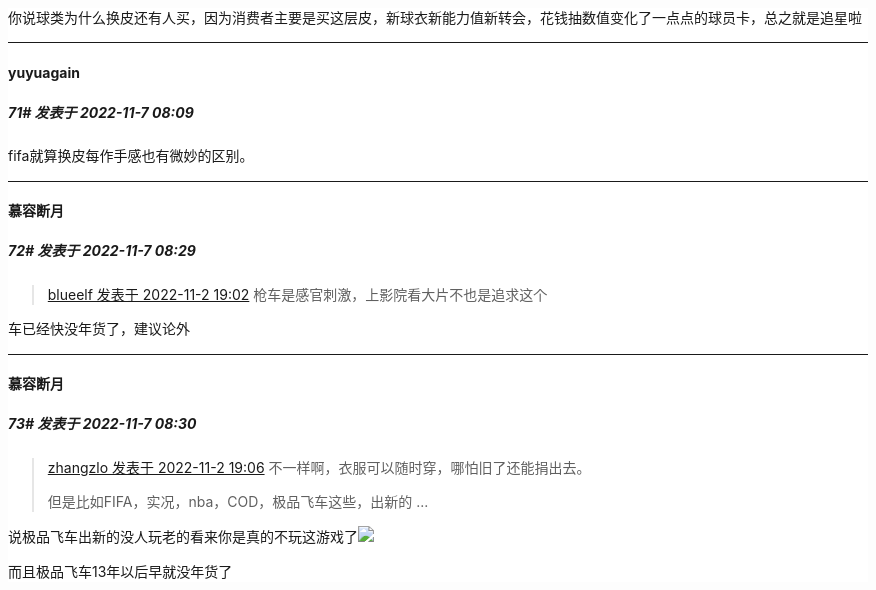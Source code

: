 你说球类为什么换皮还有人买，因为消费者主要是买这层皮，新球衣新能力值新转会，花钱抽数值变化了一点点的球员卡，总之就是追星啦



*****

####  yuyuagain  
##### 71#       发表于 2022-11-7 08:09

fifa就算换皮每作手感也有微妙的区别。



*****

####  慕容断月  
##### 72#       发表于 2022-11-7 08:29

<blockquote><a href="httphttps://bbs.saraba1st.com/2b/forum.php?mod=redirect&amp;goto=findpost&amp;pid=58245195&amp;ptid=2102868" target="_blank">blueelf 发表于 2022-11-2 19:02</a>
枪车是感官刺激，上影院看大片不也是追求这个</blockquote>
车已经快没年货了，建议论外

*****

####  慕容断月  
##### 73#       发表于 2022-11-7 08:30

<blockquote><a href="httphttps://bbs.saraba1st.com/2b/forum.php?mod=redirect&amp;goto=findpost&amp;pid=58245260&amp;ptid=2102868" target="_blank">zhangzlo 发表于 2022-11-2 19:06</a>
不一样啊，衣服可以随时穿，哪怕旧了还能捐出去。

但是比如FIFA，实况，nba，COD，极品飞车这些，出新的 ...</blockquote>
说极品飞车出新的没人玩老的看来你是真的不玩这游戏了<img src="https://static.saraba1st.com/image/smiley/face2017/037.png" referrerpolicy="no-referrer">

而且极品飞车13年以后早就没年货了

